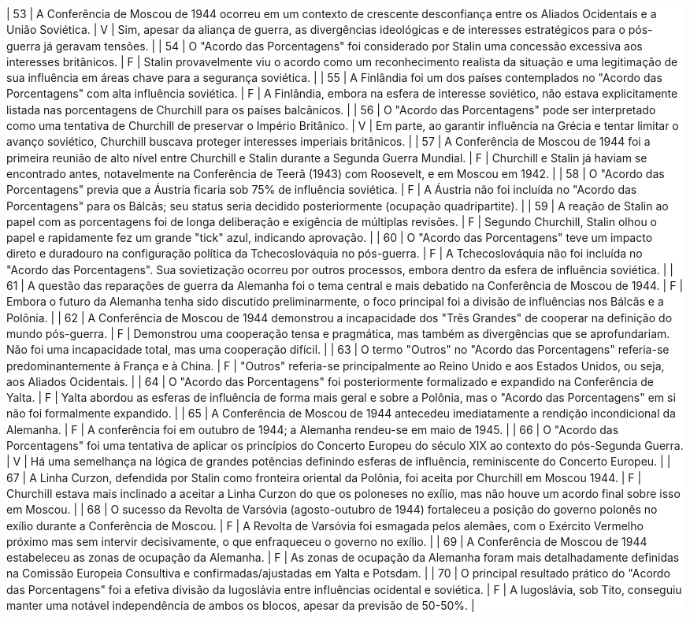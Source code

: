 | 53  | A Conferência de Moscou de 1944 ocorreu em um contexto de crescente desconfiança entre os Aliados Ocidentais e a União Soviética.                 | V        | Sim, apesar da aliança de guerra, as divergências ideológicas e de interesses estratégicos para o pós-guerra já geravam tensões.                                   |
| 54  | O "Acordo das Porcentagens" foi considerado por Stalin uma concessão excessiva aos interesses britânicos.                                         | F        | Stalin provavelmente viu o acordo como um reconhecimento realista da situação e uma legitimação de sua influência em áreas chave para a segurança soviética.       |
| 55  | A Finlândia foi um dos países contemplados no "Acordo das Porcentagens" com alta influência soviética.                                            | F        | A Finlândia, embora na esfera de interesse soviético, não estava explicitamente listada nas porcentagens de Churchill para os países balcânicos.                   |
| 56  | O "Acordo das Porcentagens" pode ser interpretado como uma tentativa de Churchill de preservar o Império Britânico.                               | V        | Em parte, ao garantir influência na Grécia e tentar limitar o avanço soviético, Churchill buscava proteger interesses imperiais britânicos.                        |
| 57  | A Conferência de Moscou de 1944 foi a primeira reunião de alto nível entre Churchill e Stalin durante a Segunda Guerra Mundial.                   | F        | Churchill e Stalin já haviam se encontrado antes, notavelmente na Conferência de Teerã (1943) com Roosevelt, e em Moscou em 1942.                                  |
| 58  | O "Acordo das Porcentagens" previa que a Áustria ficaria sob 75% de influência soviética.                                                         | F        | A Áustria não foi incluída no "Acordo das Porcentagens" para os Bálcãs; seu status seria decidido posteriormente (ocupação quadripartite).                         |
| 59  | A reação de Stalin ao papel com as porcentagens foi de longa deliberação e exigência de múltiplas revisões.                                       | F        | Segundo Churchill, Stalin olhou o papel e rapidamente fez um grande "tick" azul, indicando aprovação.                                                              |
| 60  | O "Acordo das Porcentagens" teve um impacto direto e duradouro na configuração política da Tchecoslováquia no pós-guerra.                         | F        | A Tchecoslováquia não foi incluída no "Acordo das Porcentagens". Sua sovietização ocorreu por outros processos, embora dentro da esfera de influência soviética.   |
| 61  | A questão das reparações de guerra da Alemanha foi o tema central e mais debatido na Conferência de Moscou de 1944.                               | F        | Embora o futuro da Alemanha tenha sido discutido preliminarmente, o foco principal foi a divisão de influências nos Bálcãs e a Polônia.                            |
| 62  | A Conferência de Moscou de 1944 demonstrou a incapacidade dos "Três Grandes" de cooperar na definição do mundo pós-guerra.                        | F        | Demonstrou uma cooperação tensa e pragmática, mas também as divergências que se aprofundariam. Não foi uma incapacidade total, mas uma cooperação difícil.         |
| 63  | O termo "Outros" no "Acordo das Porcentagens" referia-se predominantemente à França e à China.                                                    | F        | "Outros" referia-se principalmente ao Reino Unido e aos Estados Unidos, ou seja, aos Aliados Ocidentais.                                                           |
| 64  | O "Acordo das Porcentagens" foi posteriormente formalizado e expandido na Conferência de Yalta.                                                   | F        | Yalta abordou as esferas de influência de forma mais geral e sobre a Polônia, mas o "Acordo das Porcentagens" em si não foi formalmente expandido.                 |
| 65  | A Conferência de Moscou de 1944 antecedeu imediatamente a rendição incondicional da Alemanha.                                                     | F        | A conferência foi em outubro de 1944; a Alemanha rendeu-se em maio de 1945.                                                                                        |
| 66  | O "Acordo das Porcentagens" foi uma tentativa de aplicar os princípios do Concerto Europeu do século XIX ao contexto do pós-Segunda Guerra.       | V        | Há uma semelhança na lógica de grandes potências definindo esferas de influência, reminiscente do Concerto Europeu.                                                |
| 67  | A Linha Curzon, defendida por Stalin como fronteira oriental da Polônia, foi aceita por Churchill em Moscou 1944.                                 | F        | Churchill estava mais inclinado a aceitar a Linha Curzon do que os poloneses no exílio, mas não houve um acordo final sobre isso em Moscou.                        |
| 68  | O sucesso da Revolta de Varsóvia (agosto-outubro de 1944) fortaleceu a posição do governo polonês no exílio durante a Conferência de Moscou.      | F        | A Revolta de Varsóvia foi esmagada pelos alemães, com o Exército Vermelho próximo mas sem intervir decisivamente, o que enfraqueceu o governo no exílio.           |
| 69  | A Conferência de Moscou de 1944 estabeleceu as zonas de ocupação da Alemanha.                                                                     | F        | As zonas de ocupação da Alemanha foram mais detalhadamente definidas na Comissão Europeia Consultiva e confirmadas/ajustadas em Yalta e Potsdam.                   |
| 70  | O principal resultado prático do "Acordo das Porcentagens" foi a efetiva divisão da Iugoslávia entre influências ocidental e soviética.           | F        | A Iugoslávia, sob Tito, conseguiu manter uma notável independência de ambos os blocos, apesar da previsão de 50-50%.                                               |